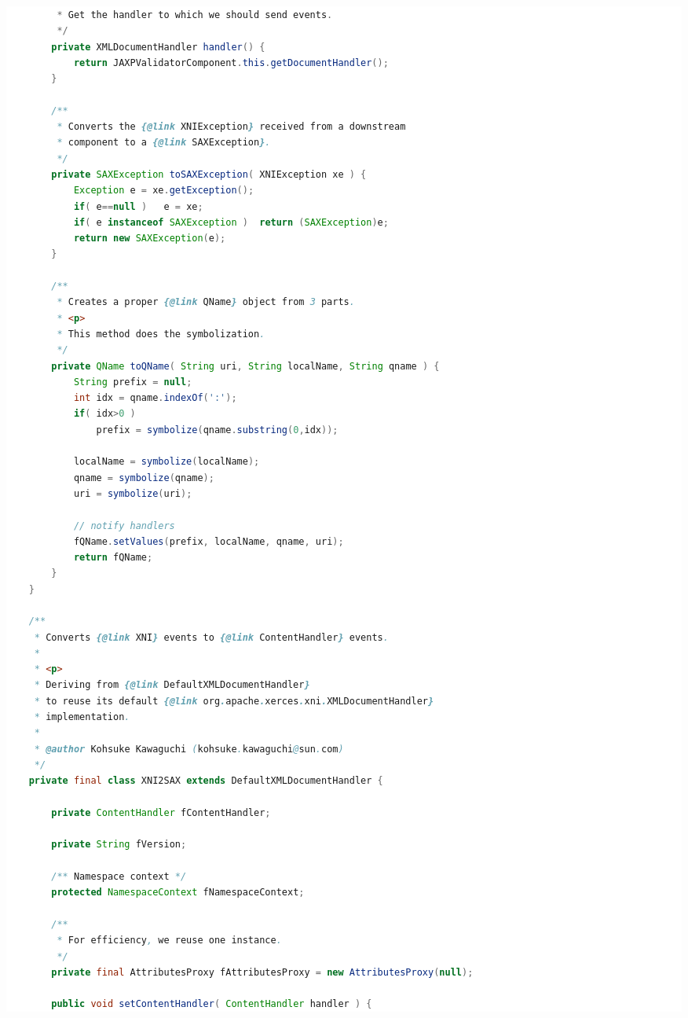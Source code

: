 ```java
         * Get the handler to which we should send events.
         */
        private XMLDocumentHandler handler() {
            return JAXPValidatorComponent.this.getDocumentHandler();
        }
        
        /**
         * Converts the {@link XNIException} received from a downstream
         * component to a {@link SAXException}.
         */
        private SAXException toSAXException( XNIException xe ) {
            Exception e = xe.getException();
            if( e==null )   e = xe;
            if( e instanceof SAXException )  return (SAXException)e;
            return new SAXException(e);
        }
        
        /**
         * Creates a proper {@link QName} object from 3 parts.
         * <p>
         * This method does the symbolization.
         */
        private QName toQName( String uri, String localName, String qname ) {
            String prefix = null;
            int idx = qname.indexOf(':');
            if( idx>0 )
                prefix = symbolize(qname.substring(0,idx));
            
            localName = symbolize(localName);
            qname = symbolize(qname);
            uri = symbolize(uri);

            // notify handlers
            fQName.setValues(prefix, localName, qname, uri);
            return fQName;
        }
    }
    
    /**
     * Converts {@link XNI} events to {@link ContentHandler} events.
     * 
     * <p>
     * Deriving from {@link DefaultXMLDocumentHandler}
     * to reuse its default {@link org.apache.xerces.xni.XMLDocumentHandler}
     * implementation.
     * 
     * @author Kohsuke Kawaguchi (kohsuke.kawaguchi@sun.com)
     */
    private final class XNI2SAX extends DefaultXMLDocumentHandler {
        
        private ContentHandler fContentHandler;

        private String fVersion;

        /** Namespace context */
        protected NamespaceContext fNamespaceContext;
        
        /**
         * For efficiency, we reuse one instance.
         */
        private final AttributesProxy fAttributesProxy = new AttributesProxy(null);

        public void setContentHandler( ContentHandler handler ) {
```